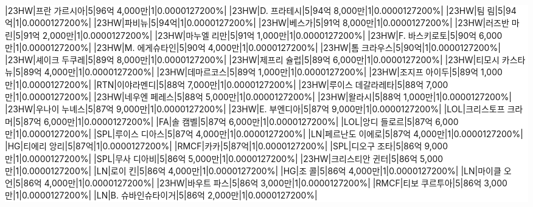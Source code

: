 |23HW|프란 가르시아|5|96억 4,000만|1|0.0000127200%|
|23HW|D. 프라테시|5|94억 8,000만|1|0.0000127200%|
|23HW|팀 림|5|94억|1|0.0000127200%|
|23HW|파비뉴|5|94억|1|0.0000127200%|
|23HW|베스가|5|91억 8,000만|1|0.0000127200%|
|23HW|러즈반 마린|5|91억 2,000만|1|0.0000127200%|
|23HW|마누엘 리만|5|91억 1,000만|1|0.0000127200%|
|23HW|F. 바스키로토|5|90억 6,000만|1|0.0000127200%|
|23HW|M. 에게슈타인|5|90억 4,000만|1|0.0000127200%|
|23HW|톰 크라우스|5|90억|1|0.0000127200%|
|23HW|셰이크 두쿠레|5|89억 8,000만|1|0.0000127200%|
|23HW|제프리 슐럽|5|89억 6,000만|1|0.0000127200%|
|23HW|티모시 카스타뉴|5|89억 4,000만|1|0.0000127200%|
|23HW|데마르코스|5|89억 1,000만|1|0.0000127200%|
|23HW|조지프 아이두|5|89억 1,000만|1|0.0000127200%|
|RTN|이야라멘디|5|88억 7,000만|1|0.0000127200%|
|23HW|루이스 데갈라레타|5|88억 7,000만|1|0.0000127200%|
|23HW|네우엔 페레스|5|88억 5,000만|1|0.0000127200%|
|23HW|왈라시|5|88억 1,000만|1|0.0000127200%|
|23HW|우나이 누녜스|5|87억 9,000만|1|0.0000127200%|
|23HW|E. 부엔디아|5|87억 9,000만|1|0.0000127200%|
|LOL|크리스토프 크라머|5|87억 6,000만|1|0.0000127200%|
|FA|솔 캠벨|5|87억 6,000만|1|0.0000127200%|
|LOL|앙디 들로르|5|87억 6,000만|1|0.0000127200%|
|SPL|루이스 디아스|5|87억 4,000만|1|0.0000127200%|
|LN|페르난도 이에로|5|87억 4,000만|1|0.0000127200%|
|HG|티에리 앙리|5|87억|1|0.0000127200%|
|RMCF|카카|5|87억|1|0.0000127200%|
|SPL|디오구 조타|5|86억 9,000만|1|0.0000127200%|
|SPL|무사 디아비|5|86억 5,000만|1|0.0000127200%|
|23HW|크리스티안 귄터|5|86억 5,000만|1|0.0000127200%|
|LN|로이 킨|5|86억 4,000만|1|0.0000127200%|
|HG|조 콜|5|86억 4,000만|1|0.0000127200%|
|LN|마이클 오언|5|86억 4,000만|1|0.0000127200%|
|23HW|바우트 파스|5|86억 3,000만|1|0.0000127200%|
|RMCF|티보 쿠르투아|5|86억 3,000만|1|0.0000127200%|
|LN|B. 슈바인슈타이거|5|86억 2,000만|1|0.0000127200%|